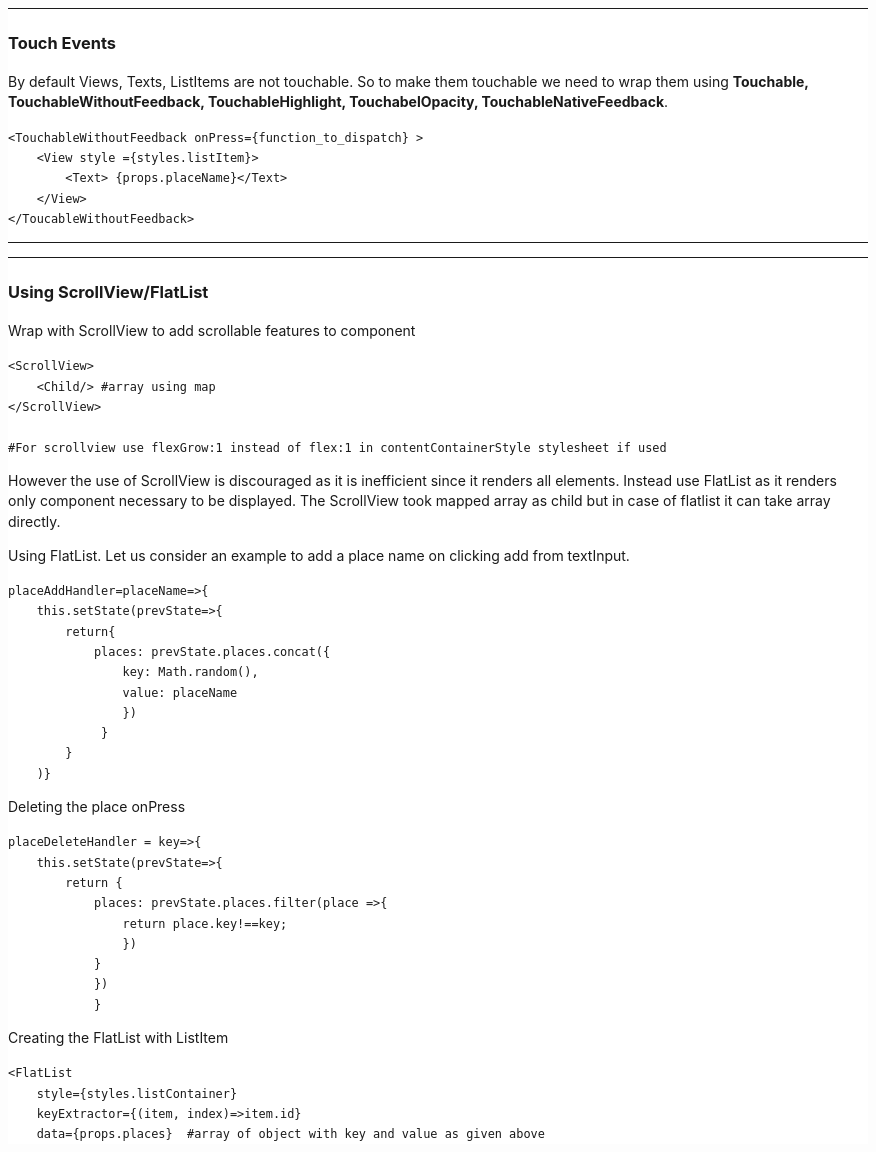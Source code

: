 
---

### Touch Events
By default Views, Texts, ListItems are not touchable. So to make them touchable we need to wrap them using <b>Touchable, TouchableWithoutFeedback, TouchableHighlight, TouchabelOpacity, TouchableNativeFeedback</b>.

```
<TouchableWithoutFeedback onPress={function_to_dispatch} >
    <View style ={styles.listItem}>
        <Text> {props.placeName}</Text>
    </View>
</ToucableWithoutFeedback>
```


---

---

### Using ScrollView/FlatList
Wrap with ScrollView to add scrollable features to component
```
<ScrollView>
	<Child/> #array using map
</ScrollView>

#For scrollview use flexGrow:1 instead of flex:1 in contentContainerStyle stylesheet if used
```
However the use of ScrollView is discouraged as it is inefficient since it renders all elements. Instead use FlatList as it renders only component necessary to be displayed. The ScrollView took mapped array as child but in case of flatlist it can take array directly.

Using FlatList.
Let us consider an example to add a place name on clicking add from textInput.
```
placeAddHandler=placeName=>{
	this.setState(prevState=>{
		return{
			places: prevState.places.concat({
			 	key: Math.random(),
			 	value: placeName
			 	})
			 }
		}
	)}
```

Deleting the place onPress
```
placeDeleteHandler = key=>{
	this.setState(prevState=>{
		return {
			places: prevState.places.filter(place =>{
				return place.key!==key;
				})
			}
			})
			}
```
Creating the FlatList with ListItem
```
<FlatList 
	style={styles.listContainer}
	keyExtractor={(item, index)=>item.id}
	data={props.places}  #array of object with key and value as given above 
```